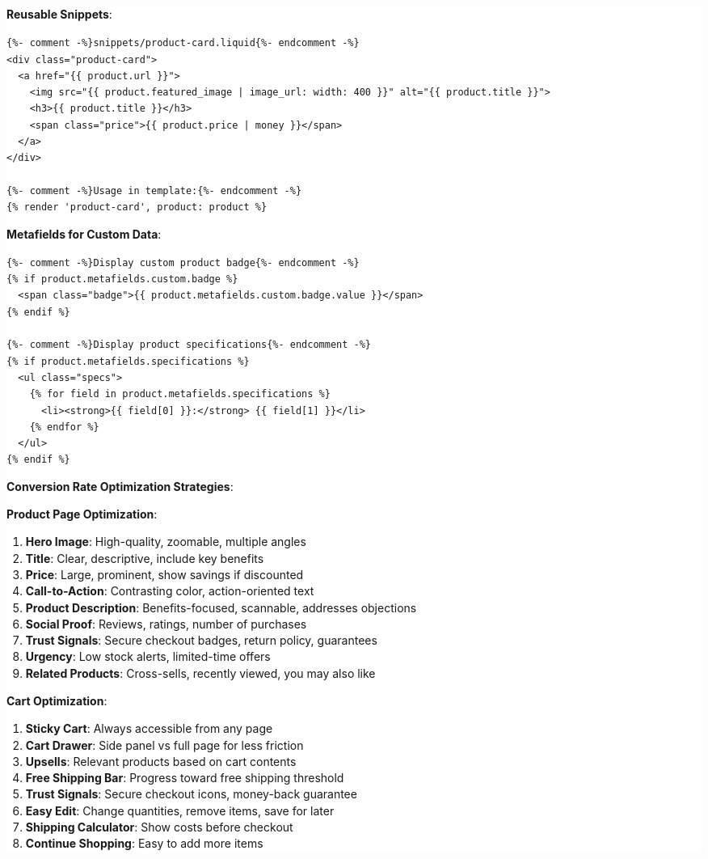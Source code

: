 **Reusable Snippets**:
```liquid
{%- comment -%}snippets/product-card.liquid{%- endcomment -%}
<div class="product-card">
  <a href="{{ product.url }}">
    <img src="{{ product.featured_image | image_url: width: 400 }}" alt="{{ product.title }}">
    <h3>{{ product.title }}</h3>
    <span class="price">{{ product.price | money }}</span>
  </a>
</div>

{%- comment -%}Usage in template:{%- endcomment -%}
{% render 'product-card', product: product %}
```

**Metafields for Custom Data**:
```liquid
{%- comment -%}Display custom product badge{%- endcomment -%}
{% if product.metafields.custom.badge %}
  <span class="badge">{{ product.metafields.custom.badge.value }}</span>
{% endif %}

{%- comment -%}Display product specifications{%- endcomment -%}
{% if product.metafields.specifications %}
  <ul class="specs">
    {% for field in product.metafields.specifications %}
      <li><strong>{{ field[0] }}:</strong> {{ field[1] }}</li>
    {% endfor %}
  </ul>
{% endif %}
```

**Conversion Rate Optimization Strategies**:

**Product Page Optimization**:
1. **Hero Image**: High-quality, zoomable, multiple angles
2. **Title**: Clear, descriptive, include key benefits
3. **Price**: Large, prominent, show savings if discounted
4. **Call-to-Action**: Contrasting color, action-oriented text
5. **Product Description**: Benefits-focused, scannable, addresses objections
6. **Social Proof**: Reviews, ratings, number of purchases
7. **Trust Signals**: Secure checkout badges, return policy, guarantees
8. **Urgency**: Low stock alerts, limited-time offers
9. **Related Products**: Cross-sells, recently viewed, you may also like

**Cart Optimization**:
1. **Sticky Cart**: Always accessible from any page
2. **Cart Drawer**: Side panel vs full page for less friction
3. **Upsells**: Relevant products based on cart contents
4. **Free Shipping Bar**: Progress toward free shipping threshold
5. **Trust Signals**: Secure checkout icons, money-back guarantee
6. **Easy Edit**: Change quantities, remove items, save for later
7. **Shipping Calculator**: Show costs before checkout
8. **Continue Shopping**: Easy to add more items
